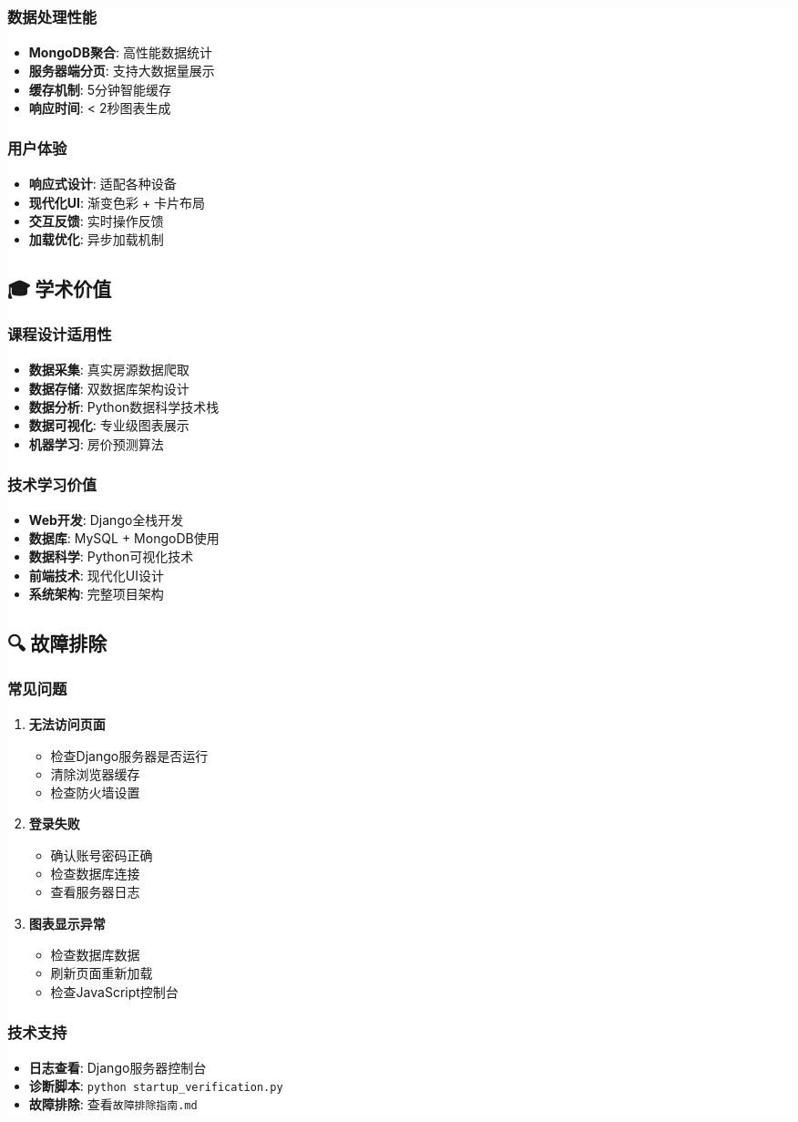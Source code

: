 ### 数据处理性能
- **MongoDB聚合**: 高性能数据统计
- **服务器端分页**: 支持大数据量展示
- **缓存机制**: 5分钟智能缓存
- **响应时间**: < 2秒图表生成

### 用户体验
- **响应式设计**: 适配各种设备
- **现代化UI**: 渐变色彩 + 卡片布局
- **交互反馈**: 实时操作反馈
- **加载优化**: 异步加载机制

## 🎓 学术价值

### 课程设计适用性
- **数据采集**: 真实房源数据爬取
- **数据存储**: 双数据库架构设计
- **数据分析**: Python数据科学技术栈
- **数据可视化**: 专业级图表展示
- **机器学习**: 房价预测算法

### 技术学习价值
- **Web开发**: Django全栈开发
- **数据库**: MySQL + MongoDB使用
- **数据科学**: Python可视化技术
- **前端技术**: 现代化UI设计
- **系统架构**: 完整项目架构

## 🔍 故障排除

### 常见问题
1. **无法访问页面**
   - 检查Django服务器是否运行
   - 清除浏览器缓存
   - 检查防火墙设置

2. **登录失败**
   - 确认账号密码正确
   - 检查数据库连接
   - 查看服务器日志

3. **图表显示异常**
   - 检查数据库数据
   - 刷新页面重新加载
   - 检查JavaScript控制台

### 技术支持
- **日志查看**: Django服务器控制台
- **诊断脚本**: `python startup_verification.py`
- **故障排除**: 查看`故障排除指南.md`
